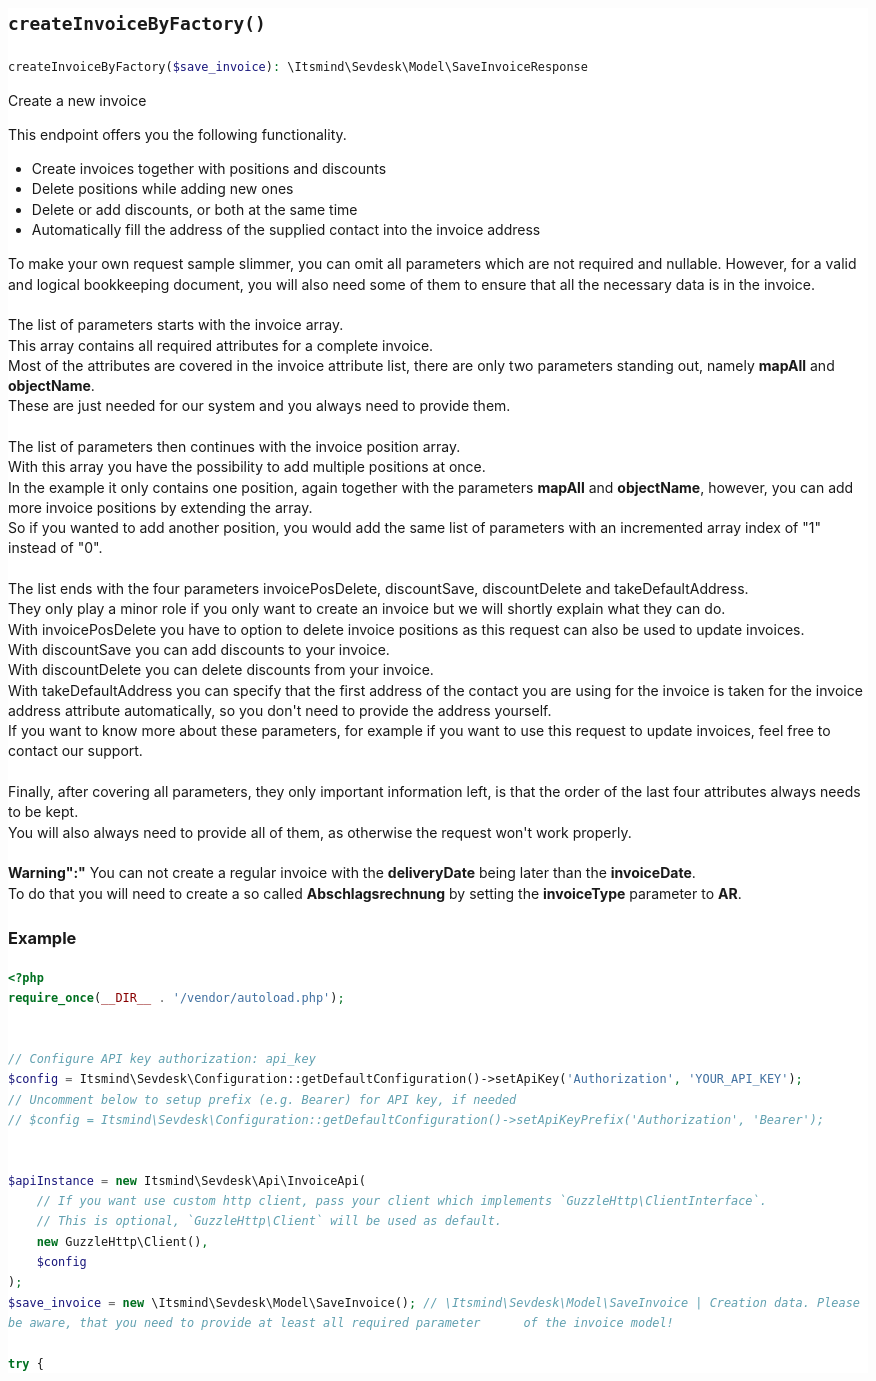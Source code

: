 ## `createInvoiceByFactory()`

```php
createInvoiceByFactory($save_invoice): \Itsmind\Sevdesk\Model\SaveInvoiceResponse
```

Create a new invoice

This endpoint offers you the following functionality.       <ul>          <li>Create invoices together with positions and discounts</li>          <li>Delete positions while adding new ones</li>          <li>Delete or add discounts, or both at the same time</li>          <li>Automatically fill the address of the supplied contact into the invoice address</li>       </ul>       To make your own request sample slimmer, you can omit all parameters which are not required and nullable.       However, for a valid and logical bookkeeping document, you will also need some of them to ensure that all the necessary data is in the invoice.<br><br> The list of parameters starts with the invoice array.<br> This array contains all required attributes for a complete invoice.<br> Most of the attributes are covered in the invoice attribute list, there are only two parameters standing out, namely <b>mapAll</b> and <b>objectName</b>.<br> These are just needed for our system and you always need to provide them.<br><br> The list of parameters then continues with the invoice position array.<br> With this array you have the possibility to add multiple positions at once.<br> In the example it only contains one position, again together with the parameters <b>mapAll</b> and <b>objectName</b>, however, you can add more invoice positions by extending the array.<br> So if you wanted to add another position, you would add the same list of parameters with an incremented array index of \"1\" instead of \"0\".<br><br> The list ends with the four parameters invoicePosDelete, discountSave, discountDelete and takeDefaultAddress.<br> They only play a minor role if you only want to create an invoice but we will shortly explain what they can do.<br> With invoicePosDelete you have to option to delete invoice positions as this request can also be used to update invoices.<br> With discountSave you can add discounts to your invoice.<br> With discountDelete you can delete discounts from your invoice.<br> With takeDefaultAddress you can specify that the first address of the contact you are using for the invoice is taken for the invoice address attribute automatically, so you don't need to provide the address yourself.<br> If you want to know more about these parameters, for example if you want to use this request to update invoices, feel free to contact our support.<br><br> Finally, after covering all parameters, they only important information left, is that the order of the last four attributes always needs to be kept.<br> You will also always need to provide all of them, as otherwise the request won't work properly.<br><br> <b>Warning\":\"</b> You can not create a regular invoice with the <b>deliveryDate</b> being later than the <b>invoiceDate</b>.<br> To do that you will need to create a so called <b>Abschlagsrechnung</b> by setting the <b>invoiceType</b> parameter to <b>AR</b>.

### Example

```php
<?php
require_once(__DIR__ . '/vendor/autoload.php');


// Configure API key authorization: api_key
$config = Itsmind\Sevdesk\Configuration::getDefaultConfiguration()->setApiKey('Authorization', 'YOUR_API_KEY');
// Uncomment below to setup prefix (e.g. Bearer) for API key, if needed
// $config = Itsmind\Sevdesk\Configuration::getDefaultConfiguration()->setApiKeyPrefix('Authorization', 'Bearer');


$apiInstance = new Itsmind\Sevdesk\Api\InvoiceApi(
    // If you want use custom http client, pass your client which implements `GuzzleHttp\ClientInterface`.
    // This is optional, `GuzzleHttp\Client` will be used as default.
    new GuzzleHttp\Client(),
    $config
);
$save_invoice = new \Itsmind\Sevdesk\Model\SaveInvoice(); // \Itsmind\Sevdesk\Model\SaveInvoice | Creation data. Please be aware, that you need to provide at least all required parameter      of the invoice model!

try {
```